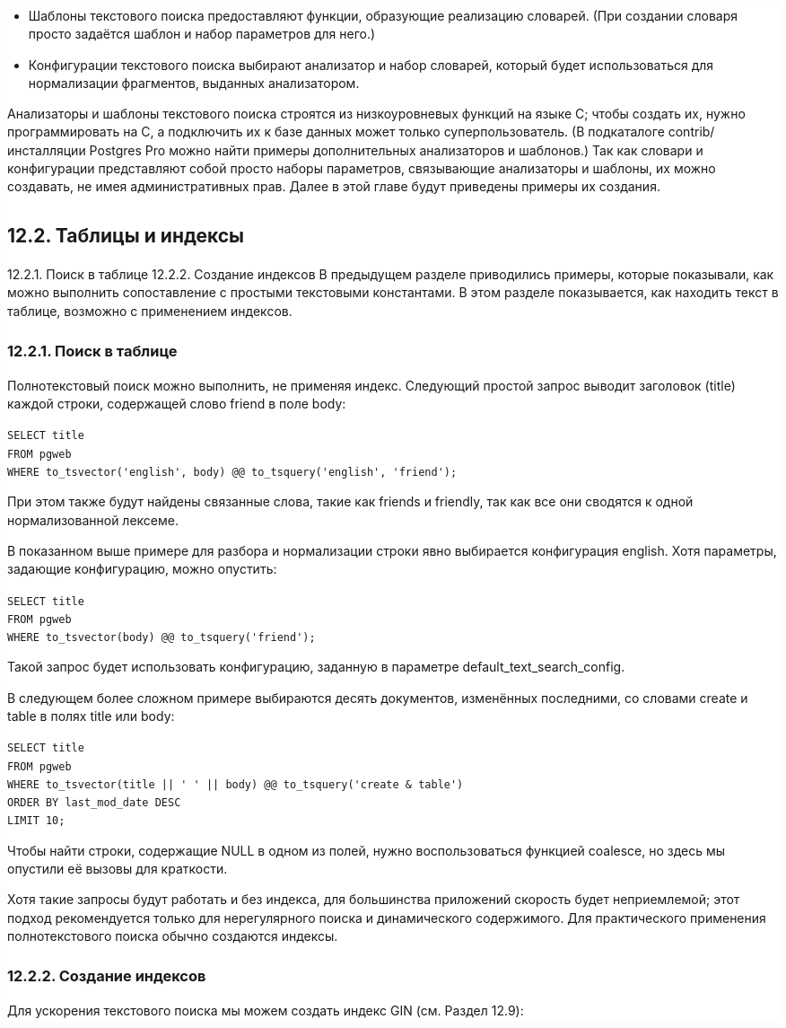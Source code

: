 - Шаблоны текстового поиска предоставляют функции, образующие реализацию словарей. (При создании словаря просто задаётся шаблон и набор параметров для него.)

- Конфигурации текстового поиска выбирают анализатор и набор словарей, который будет использоваться для нормализации фрагментов, выданных анализатором.

Анализаторы и шаблоны текстового поиска строятся из низкоуровневых функций на языке C; чтобы создать их, нужно программировать на C, а подключить их к базе данных может только суперпользователь. (В подкаталоге contrib/ инсталляции Postgres Pro можно найти примеры дополнительных анализаторов и шаблонов.) Так как словари и конфигурации представляют собой просто наборы параметров, связывающие анализаторы и шаблоны, их можно создавать, не имея административных прав. Далее в этой главе будут приведены примеры их создания.

## 12.2. Таблицы и индексы
12.2.1. Поиск в таблице
12.2.2. Создание индексов
В предыдущем разделе приводились примеры, которые показывали, как можно выполнить сопоставление с простыми текстовыми константами. В этом разделе показывается, как находить текст в таблице, возможно с применением индексов.

### 12.2.1. Поиск в таблице
Полнотекстовый поиск можно выполнить, не применяя индекс. Следующий простой запрос выводит заголовок (title) каждой строки, содержащей слово friend в поле body:

    SELECT title
    FROM pgweb
    WHERE to_tsvector('english', body) @@ to_tsquery('english', 'friend');
При этом также будут найдены связанные слова, такие как friends и friendly, так как все они сводятся к одной нормализованной лексеме.

В показанном выше примере для разбора и нормализации строки явно выбирается конфигурация english. Хотя параметры, задающие конфигурацию, можно опустить:

    SELECT title
    FROM pgweb
    WHERE to_tsvector(body) @@ to_tsquery('friend');
Такой запрос будет использовать конфигурацию, заданную в параметре default_text_search_config.

В следующем более сложном примере выбираются десять документов, изменённых последними, со словами create и table в полях title или body:

    SELECT title
    FROM pgweb
    WHERE to_tsvector(title || ' ' || body) @@ to_tsquery('create & table')
    ORDER BY last_mod_date DESC
    LIMIT 10;
Чтобы найти строки, содержащие NULL в одном из полей, нужно воспользоваться функцией coalesce, но здесь мы опустили её вызовы для краткости.

Хотя такие запросы будут работать и без индекса, для большинства приложений скорость будет неприемлемой; этот подход рекомендуется только для нерегулярного поиска и динамического содержимого. Для практического применения полнотекстового поиска обычно создаются индексы.

### 12.2.2. Создание индексов
Для ускорения текстового поиска мы можем создать индекс GIN (см. Раздел 12.9):
